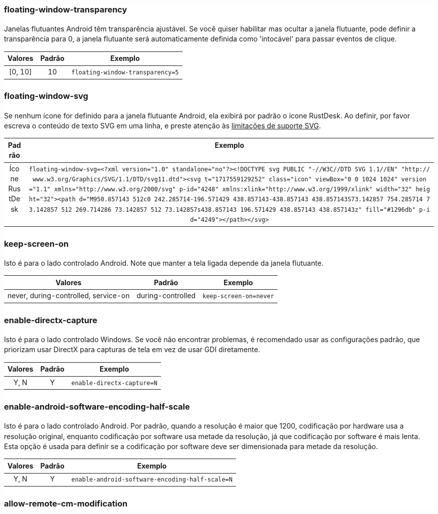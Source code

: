 ### floating-window-transparency

Janelas flutuantes Android têm transparência ajustável. Se você quiser habilitar mas ocultar a janela flutuante, pode definir a transparência para 0, a janela flutuante será automaticamente definida como 'intocável' para passar eventos de clique.

| Valores | Padrão | Exemplo |
| :------: | :------: | :------: |
| [0, 10] | 10 | `floating-window-transparency=5` |

### floating-window-svg

Se nenhum ícone for definido para a janela flutuante Android, ela exibirá por padrão o ícone RustDesk.
Ao definir, por favor escreva o conteúdo de texto SVG em uma linha, e preste atenção às [limitações de suporte SVG](https://bigbadaboom.github.io/androidsvg/index.html).

| Padrão | Exemplo |
| :------: | :------: |
| Ícone RustDesk | `floating-window-svg=<?xml version="1.0" standalone="no"?><!DOCTYPE svg PUBLIC "-//W3C//DTD SVG 1.1//EN" "http://www.w3.org/Graphics/SVG/1.1/DTD/svg11.dtd"><svg t="1717559129252" class="icon" viewBox="0 0 1024 1024" version="1.1" xmlns="http://www.w3.org/2000/svg" p-id="4248" xmlns:xlink="http://www.w3.org/1999/xlink" width="32" height="32"><path d="M950.857143 512c0 242.285714-196.571429 438.857143-438.857143 438.857143S73.142857 754.285714 73.142857 512 269.714286 73.142857 512 73.142857s438.857143 196.571429 438.857143 438.857143z" fill="#1296db" p-id="4249"></path></svg>` |

### keep-screen-on

Isto é para o lado controlado Android. Note que manter a tela ligada depende da janela flutuante.

| Valores | Padrão | Exemplo |
| :------: | :------: | :------: |
| never, during-controlled, service-on | during-controlled | `keep-screen-on=never` |

### enable-directx-capture

Isto é para o lado controlado Windows. Se você não encontrar problemas, é recomendado usar as configurações padrão, que priorizam usar DirectX para capturas de tela em vez de usar GDI diretamente.

| Valores | Padrão | Exemplo |
| :------: | :------: | :------: |
| Y, N | Y | `enable-directx-capture=N` |

### enable-android-software-encoding-half-scale

Isto é para o lado controlado Android. Por padrão, quando a resolução é maior que 1200, codificação por hardware usa a resolução original, enquanto codificação por software usa metade da resolução, já que codificação por software é mais lenta. Esta opção é usada para definir se a codificação por software deve ser dimensionada para metade da resolução.

| Valores | Padrão | Exemplo |
| :------: | :------: | :------: |
| Y, N | Y | `enable-android-software-encoding-half-scale=N` |

### allow-remote-cm-modification
